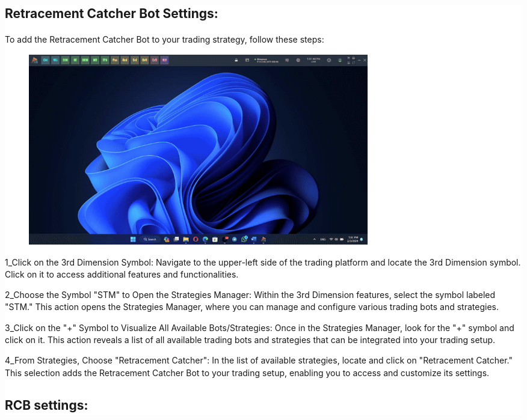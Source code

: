 ## Retracement Catcher Bot Settings:

To add the Retracement Catcher Bot to your trading strategy, follow these steps:

<figure><img src="../.gitbook/assets/rcbopen11-ezgif.com-video-to-gif-converter (2).gif" alt="" width="563"><figcaption></figcaption></figure>

1\_Click on the 3rd Dimension Symbol: Navigate to the upper-left side of the trading platform and locate the 3rd Dimension symbol. Click on it to access additional features and functionalities.

2\_Choose the Symbol "STM" to Open the Strategies Manager: Within the 3rd Dimension features, select the symbol labeled "STM." This action opens the Strategies Manager, where you can manage and configure various trading bots and strategies.

3\_Click on the "+" Symbol to Visualize All Available Bots/Strategies: Once in the Strategies Manager, look for the "+" symbol and click on it. This action reveals a list of all available trading bots and strategies that can be integrated into your trading setup.

4\_From Strategies, Choose "Retracement Catcher": In the list of available strategies, locate and click on "Retracement Catcher." This selection adds the Retracement Catcher Bot to your trading setup, enabling you to access and customize its settings.

## RCB settings:
